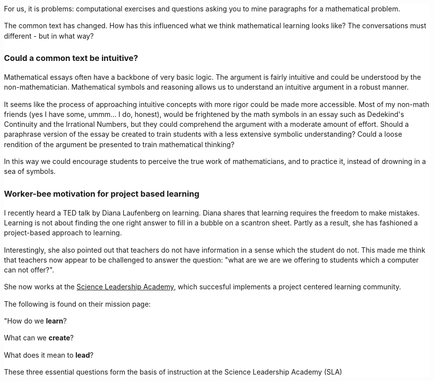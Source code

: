 
For us, it is problems: computational exercises and questions asking you to mine paragraphs for a mathematical problem.



The common text has changed. How has this influenced what we think mathematical learning looks like? The conversations must different - but in what way?





### Could a common text be intuitive?

Mathematical essays often have a backbone of very basic logic. The argument is fairly intuitive and could be understood by the non-mathematician. Mathematical symbols and reasoning allows us to understand an intuitive argument in a robust manner.



It seems like the process of approaching intuitive concepts with more rigor could be made more accessible. Most of my non-math friends (yes I have some, ummm... I do, honest), would be frightened by the math symbols in an essay such as Dedekind's Continuity and the Irrational Numbers, but they could comprehend the argument with a moderate amount of effort. Should a paraphrase version of the essay be created to train students with a less extensive symbolic understanding? Could a loose rendition of the argument be presented to train mathematical thinking?



In this way we could encourage students to perceive the true work of mathematicians, and to practice it, instead of drowning in a sea of symbols.







###  Worker-bee motivation for project based learning

I recently heard a TED talk by Diana Laufenberg on learning. Diana shares that learning requires the freedom to make mistakes. Learning is not about finding the one right answer to fill in a bubble on a scantron sheet. Partly as a result, she has fashioned a project-based approach to learning.


Interestingly, she also pointed out that teachers do not have information in a sense which the student do not. This made me think that teachers now appear to be challenged to answer the question: "what are we are we offering to students which a computer can not offer?".

She now works at the [Science Leadership Academy](www.google.com/url?q=http%3A%2F%2Fwww.scienceleadership.org%2F&sa=D&sntz=1&usg=AFQjCNH17ek6n_2XCvYq4hg1fe7ZObR_8w), which succesful implements a project centered learning community.


The following is found on their mission page:

"How do we **learn**?

What can we **create**?

What does it mean to **lead**?

These three essential questions form the basis of instruction at the Science Leadership Academy (SLA)
